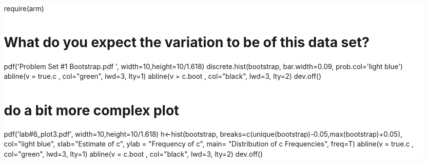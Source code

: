 require(arm)

# What do you expect the variation to be of this data set? 
pdf('Problem Set #1 Bootstrap.pdf ', width=10,height=10/1.618)
discrete.hist(bootstrap, bar.width=0.09, prob.col='light blue')
abline(v = true.c , col="green", lwd=3, lty=1)
abline(v = c.boot , col="black", lwd=3, lty=2)
dev.off()


# do a bit more complex plot
pdf('lab#6_plot3.pdf', width=10,height=10/1.618)
h<-hist(bootstrap, breaks=c(unique(bootstrap)-0.05,max(bootstrap)+0.05), col="light blue", xlab="Estimate of c", ylab = "Frequency of c",  main= "Distribution of c Frequencies", freq=T)
abline(v = true.c , col="green", lwd=3, lty=1)
abline(v = c.boot , col="black", lwd=3, lty=2)
dev.off()
